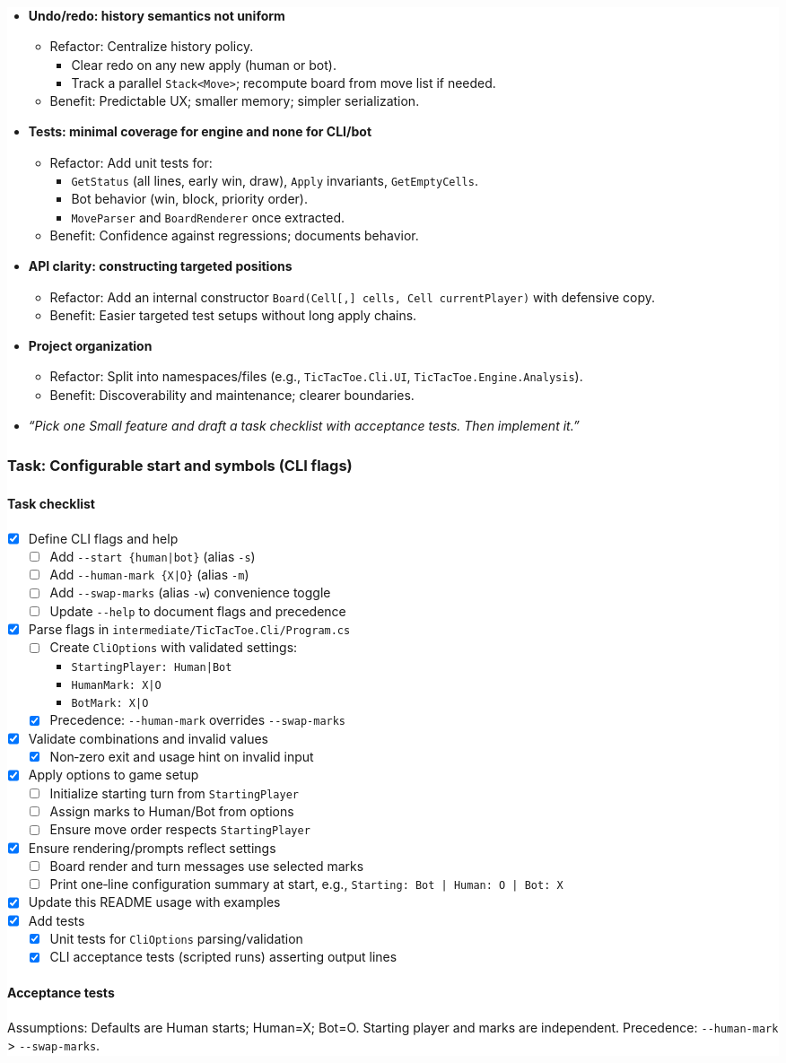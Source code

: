 - **Undo/redo: history semantics not uniform**
  - Refactor: Centralize history policy.
    - Clear redo on any new apply (human or bot).
    - Track a parallel `Stack<Move>`; recompute board from move list if needed.
  - Benefit: Predictable UX; smaller memory; simpler serialization.

- **Tests: minimal coverage for engine and none for CLI/bot**
  - Refactor: Add unit tests for:
    - `GetStatus` (all lines, early win, draw), `Apply` invariants, `GetEmptyCells`.
    - Bot behavior (win, block, priority order).
    - `MoveParser` and `BoardRenderer` once extracted.
  - Benefit: Confidence against regressions; documents behavior.

- **API clarity: constructing targeted positions**
  - Refactor: Add an internal constructor `Board(Cell[,] cells, Cell currentPlayer)` with defensive copy.
  - Benefit: Easier targeted test setups without long apply chains.

- **Project organization**
  - Refactor: Split into namespaces/files (e.g., `TicTacToe.Cli.UI`, `TicTacToe.Engine.Analysis`).
  - Benefit: Discoverability and maintenance; clearer boundaries.
- *“Pick one Small feature and draft a task checklist with acceptance tests. Then implement it.”*

### Task: Configurable start and symbols (CLI flags)

#### Task checklist
- [x] Define CLI flags and help
  - [ ] Add `--start {human|bot}` (alias `-s`)
  - [ ] Add `--human-mark {X|O}` (alias `-m`)
  - [ ] Add `--swap-marks` (alias `-w`) convenience toggle
  - [ ] Update `--help` to document flags and precedence
- [x] Parse flags in `intermediate/TicTacToe.Cli/Program.cs`
  - [ ] Create `CliOptions` with validated settings:
    - `StartingPlayer: Human|Bot`
    - `HumanMark: X|O`
    - `BotMark: X|O`
  - [x] Precedence: `--human-mark` overrides `--swap-marks`
- [x] Validate combinations and invalid values
  - [x] Non‑zero exit and usage hint on invalid input
- [x] Apply options to game setup
  - [ ] Initialize starting turn from `StartingPlayer`
  - [ ] Assign marks to Human/Bot from options
  - [ ] Ensure move order respects `StartingPlayer`
- [x] Ensure rendering/prompts reflect settings
  - [ ] Board render and turn messages use selected marks
  - [ ] Print one‑line configuration summary at start, e.g., `Starting: Bot | Human: O | Bot: X`
- [x] Update this README usage with examples
- [x] Add tests
  - [x] Unit tests for `CliOptions` parsing/validation
  - [x] CLI acceptance tests (scripted runs) asserting output lines

#### Acceptance tests
Assumptions: Defaults are Human starts; Human=X; Bot=O. Starting player and marks are independent. Precedence: `--human-mark` > `--swap-marks`.
